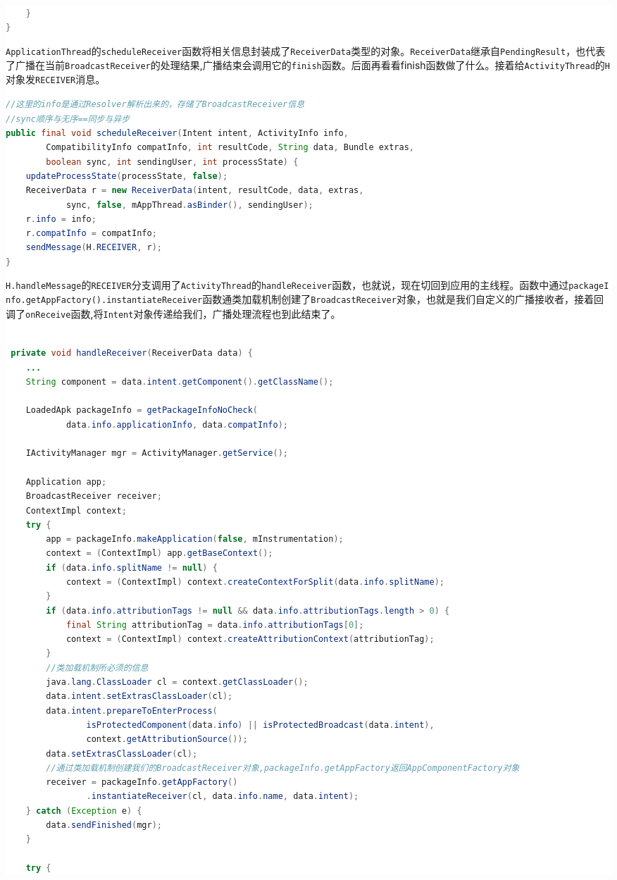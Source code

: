 ```java
    }
}
```

`ApplicationThread`的`scheduleReceiver`函数将相关信息封装成了`ReceiverData`类型的对象。`ReceiverData`继承自`PendingResult`，也代表了广播在当前`BroadcastReceiver`的处理结果,广播结束会调用它的`finish`函数。后面再看看finish函数做了什么。接着给`ActivityThread`的`H`对象发`RECEIVER`消息。

```java
//这里的info是通过Resolver解析出来的，存储了BroadcastReceiver信息
//sync顺序与无序==同步与异步
public final void scheduleReceiver(Intent intent, ActivityInfo info,
        CompatibilityInfo compatInfo, int resultCode, String data, Bundle extras,
        boolean sync, int sendingUser, int processState) {
    updateProcessState(processState, false);
    ReceiverData r = new ReceiverData(intent, resultCode, data, extras,
            sync, false, mAppThread.asBinder(), sendingUser);
    r.info = info;
    r.compatInfo = compatInfo;
    sendMessage(H.RECEIVER, r);
}
```
`H.handleMessage`的`RECEIVER`分支调用了`ActivityThread`的`handleReceiver`函数，也就说，现在切回到应用的主线程。函数中通过`packageInfo.getAppFactory().instantiateReceiver`函数通类加载机制创建了`BroadcastReceiver`对象，也就是我们自定义的广播接收者，接着回调了`onReceive`函数,将`Intent`对象传递给我们，广播处理流程也到此结束了。

```java

 private void handleReceiver(ReceiverData data) {
	...
    String component = data.intent.getComponent().getClassName();

    LoadedApk packageInfo = getPackageInfoNoCheck(
            data.info.applicationInfo, data.compatInfo);

    IActivityManager mgr = ActivityManager.getService();

    Application app;
    BroadcastReceiver receiver;
    ContextImpl context;
    try {
        app = packageInfo.makeApplication(false, mInstrumentation);
        context = (ContextImpl) app.getBaseContext();
        if (data.info.splitName != null) {
            context = (ContextImpl) context.createContextForSplit(data.info.splitName);
        }
        if (data.info.attributionTags != null && data.info.attributionTags.length > 0) {
            final String attributionTag = data.info.attributionTags[0];
            context = (ContextImpl) context.createAttributionContext(attributionTag);
        }
        //类加载机制所必须的信息
        java.lang.ClassLoader cl = context.getClassLoader();
        data.intent.setExtrasClassLoader(cl);
        data.intent.prepareToEnterProcess(
                isProtectedComponent(data.info) || isProtectedBroadcast(data.intent),
                context.getAttributionSource());
        data.setExtrasClassLoader(cl);
        //通过类加载机制创建我们的BroadcastReceiver对象,packageInfo.getAppFactory返回AppComponentFactory对象
        receiver = packageInfo.getAppFactory()
                .instantiateReceiver(cl, data.info.name, data.intent);
    } catch (Exception e) {
        data.sendFinished(mgr);
    }

    try {
```